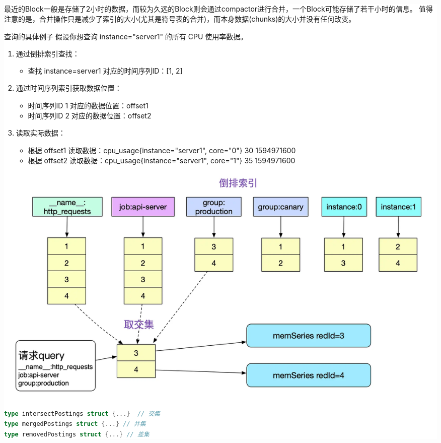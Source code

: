 

最近的Block一般是存储了2小时的数据，而较为久远的Block则会通过compactor进行合并，一个Block可能存储了若干小时的信息。
值得注意的是，合并操作只是减少了索引的大小(尤其是符号表的合并)，而本身数据(chunks)的大小并没有任何改变。



查询的具体例子
假设你想查询 instance="server1" 的所有 CPU 使用率数据。

1. 通过倒排索引查找：

   - 查找 instance=server1 对应的时间序列ID：[1, 2]

2. 通过时间序列索引获取数据位置：

   - 时间序列ID 1 对应的数据位置：offset1
   - 时间序列ID 2 对应的数据位置：offset2

3. 读取实际数据：

   - 根据 offset1 读取数据：cpu_usage{instance="server1", core="0"} 30 1594971600
   - 根据 offset2 读取数据：cpu_usage{instance="server1", core="1"} 35 1594971600


  


![img.png](.prometheus_images/posting_index_find_process.png)
```go
type intersectPostings struct {...}  // 交集
type mergedPostings struct {...} // 并集
type removedPostings struct {...} // 差集
```


